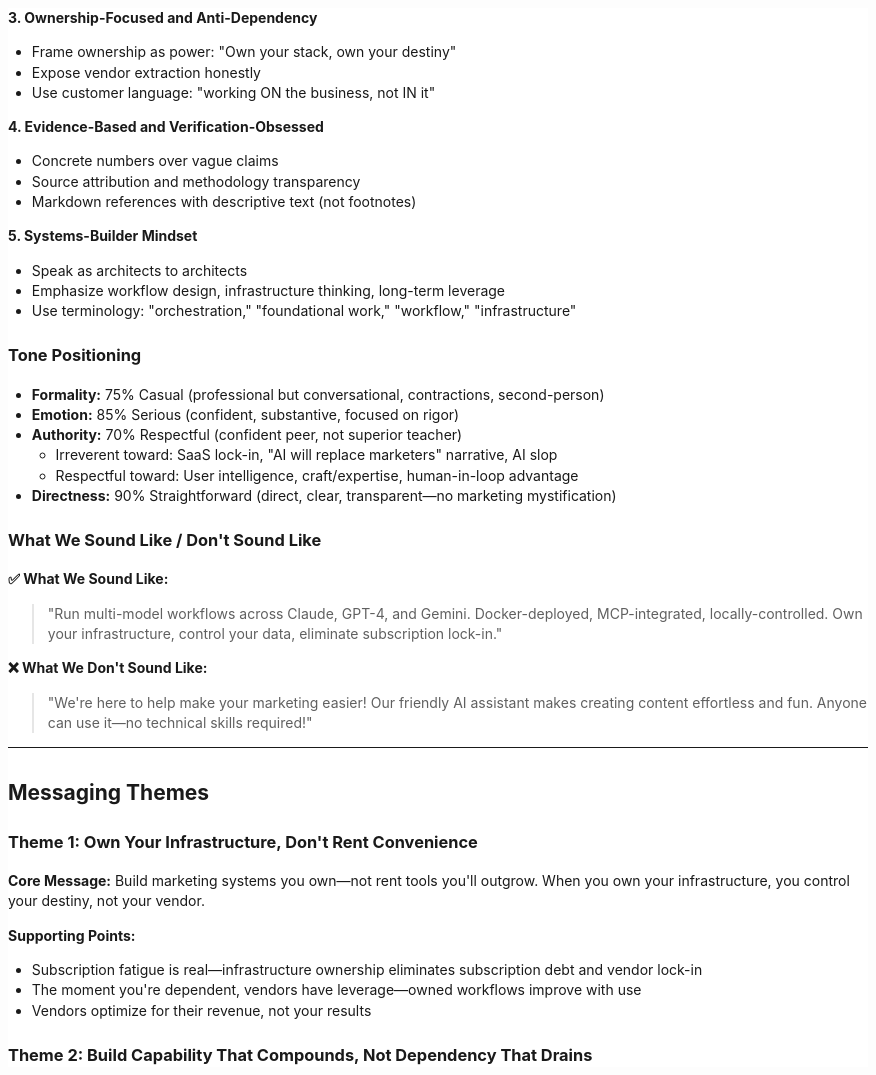 **3. Ownership-Focused and Anti-Dependency**
- Frame ownership as power: "Own your stack, own your destiny"
- Expose vendor extraction honestly
- Use customer language: "working ON the business, not IN it"

**4. Evidence-Based and Verification-Obsessed**
- Concrete numbers over vague claims
- Source attribution and methodology transparency
- Markdown references with descriptive text (not footnotes)

**5. Systems-Builder Mindset**
- Speak as architects to architects
- Emphasize workflow design, infrastructure thinking, long-term leverage
- Use terminology: "orchestration," "foundational work," "workflow," "infrastructure"

### Tone Positioning

- **Formality:** 75% Casual (professional but conversational, contractions, second-person)
- **Emotion:** 85% Serious (confident, substantive, focused on rigor)
- **Authority:** 70% Respectful (confident peer, not superior teacher)
  - Irreverent toward: SaaS lock-in, "AI will replace marketers" narrative, AI slop
  - Respectful toward: User intelligence, craft/expertise, human-in-loop advantage
- **Directness:** 90% Straightforward (direct, clear, transparent—no marketing mystification)

### What We Sound Like / Don't Sound Like

**✅ What We Sound Like:**
> "Run multi-model workflows across Claude, GPT-4, and Gemini. Docker-deployed, MCP-integrated, locally-controlled. Own your infrastructure, control your data, eliminate subscription lock-in."

**❌ What We Don't Sound Like:**
> "We're here to help make your marketing easier! Our friendly AI assistant makes creating content effortless and fun. Anyone can use it—no technical skills required!"

---

## Messaging Themes

### Theme 1: Own Your Infrastructure, Don't Rent Convenience

**Core Message:** Build marketing systems you own—not rent tools you'll outgrow. When you own your infrastructure, you control your destiny, not your vendor.

**Supporting Points:**
- Subscription fatigue is real—infrastructure ownership eliminates subscription debt and vendor lock-in
- The moment you're dependent, vendors have leverage—owned workflows improve with use
- Vendors optimize for their revenue, not your results

### Theme 2: Build Capability That Compounds, Not Dependency That Drains
